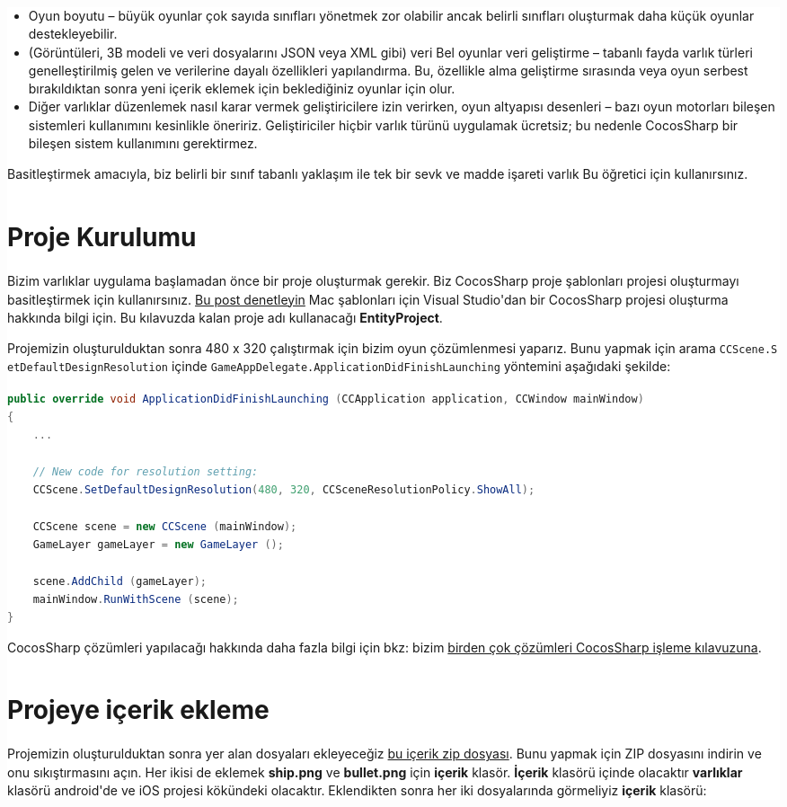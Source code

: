  - Oyun boyutu – büyük oyunlar çok sayıda sınıfları yönetmek zor olabilir ancak belirli sınıfları oluşturmak daha küçük oyunlar destekleyebilir.
 - (Görüntüleri, 3B modeli ve veri dosyalarını JSON veya XML gibi) veri Bel oyunlar veri geliştirme – tabanlı fayda varlık türleri genelleştirilmiş gelen ve verilerine dayalı özellikleri yapılandırma. Bu, özellikle alma geliştirme sırasında veya oyun serbest bırakıldıktan sonra yeni içerik eklemek için beklediğiniz oyunlar için olur.
 - Diğer varlıklar düzenlemek nasıl karar vermek geliştiricilere izin verirken, oyun altyapısı desenleri – bazı oyun motorları bileşen sistemleri kullanımını kesinlikle öneririz. Geliştiriciler hiçbir varlık türünü uygulamak ücretsiz; bu nedenle CocosSharp bir bileşen sistem kullanımını gerektirmez. 

Basitleştirmek amacıyla, biz belirli bir sınıf tabanlı yaklaşım ile tek bir sevk ve madde işareti varlık Bu öğretici için kullanırsınız.


# <a name="project-setup"></a>Proje Kurulumu

Bizim varlıklar uygulama başlamadan önce bir proje oluşturmak gerekir. Biz CocosSharp proje şablonları projesi oluşturmayı basitleştirmek için kullanırsınız. [Bu post denetleyin](http://forums.xamarin.com/discussion/26822/cocossharp-project-templates-for-xamarin-studio) Mac şablonları için Visual Studio'dan bir CocosSharp projesi oluşturma hakkında bilgi için. Bu kılavuzda kalan proje adı kullanacağı **EntityProject**.

Projemizin oluşturulduktan sonra 480 x 320 çalıştırmak için bizim oyun çözümlenmesi yaparız. Bunu yapmak için arama `CCScene.SetDefaultDesignResolution` içinde `GameAppDelegate.ApplicationDidFinishLaunching` yöntemini aşağıdaki şekilde:


```csharp
public override void ApplicationDidFinishLaunching (CCApplication application, CCWindow mainWindow)
{
    ...

    // New code for resolution setting:
    CCScene.SetDefaultDesignResolution(480, 320, CCSceneResolutionPolicy.ShowAll);
    
    CCScene scene = new CCScene (mainWindow);
    GameLayer gameLayer = new GameLayer ();

    scene.AddChild (gameLayer);
    mainWindow.RunWithScene (scene);
} 
```

CocosSharp çözümleri yapılacağı hakkında daha fazla bilgi için bkz: bizim [birden çok çözümleri CocosSharp işleme kılavuzuna](~/graphics-games/cocossharp/resolutions.md).


# <a name="adding-content-to-the-project"></a>Projeye içerik ekleme

Projemizin oluşturulduktan sonra yer alan dosyaları ekleyeceğiz [bu içerik zip dosyası](https://github.com/xamarin/mobile-samples/blob/master/BouncingGame/Resources/Entities.zip?raw=true). Bunu yapmak için ZIP dosyasını indirin ve onu sıkıştırmasını açın. Her ikisi de eklemek **ship.png** ve **bullet.png** için **içerik** klasör. **İçerik** klasörü içinde olacaktır **varlıklar** klasörü android'de ve iOS projesi kökündeki olacaktır. Eklendikten sonra her iki dosyalarında görmeliyiz **içerik** klasörü:
